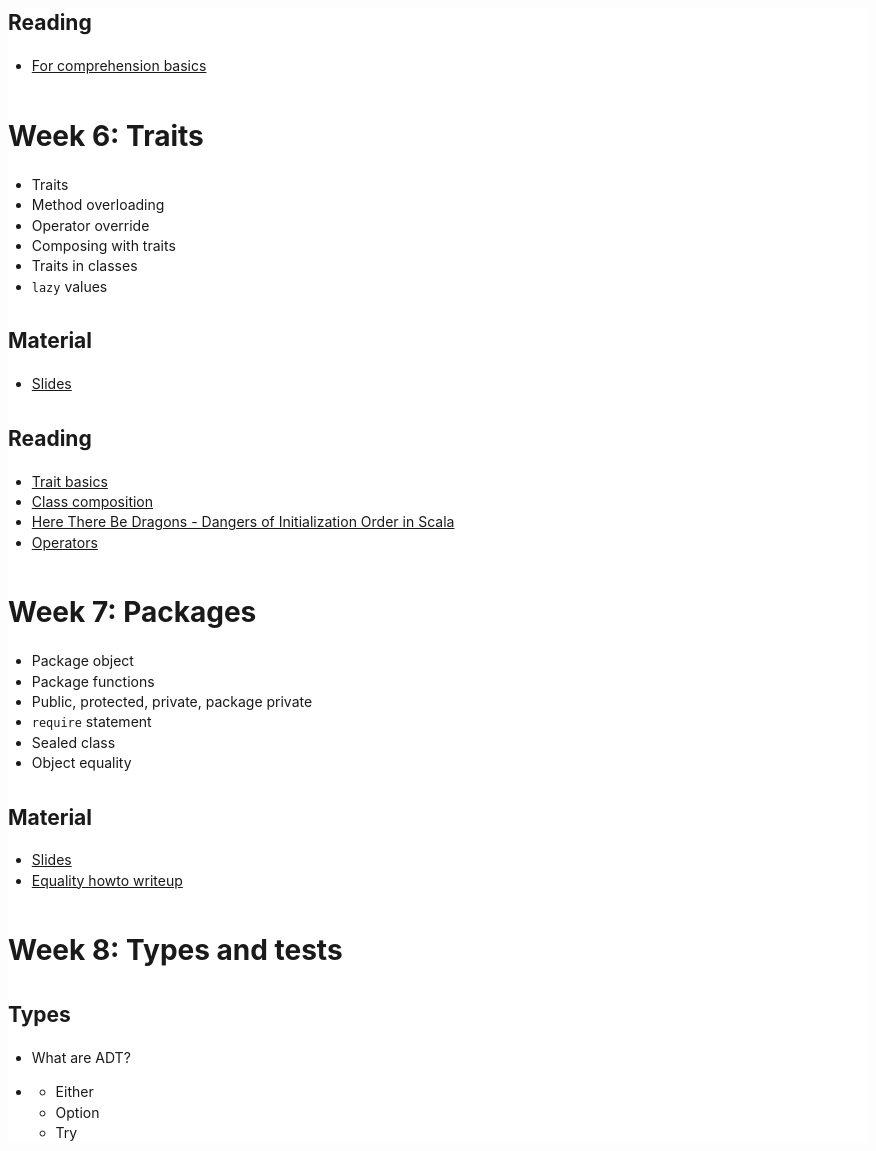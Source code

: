 ## Reading

* [For comprehension basics](https://docs.scala-lang.org/tour/for-comprehensions.html)

# Week 6: Traits

- Traits
- Method overloading
- Operator override
- Composing with traits
- Traits in classes
- `lazy` values

## Material

* [Slides](traits.md)

## Reading

- [Trait basics](https://docs.scala-lang.org/tour/traits.html)
- [Class composition](https://docs.scala-lang.org/tour/mixin-class-composition.html)
- [Here There Be Dragons - Dangers of Initialization Order in Scala](https://www.tapad.com/news/engineering-blog/here-there-be-dragons-dangers-of-initialization-order-in-scala)
- [Operators](https://docs.scala-lang.org/tour/operators.html)

# Week 7: Packages

- Package object
- Package functions
- Public, protected, private, package private
- `require` statement
- Sealed class
- Object equality

## Material

* [Slides](packages.md)
* [Equality howto writeup](equality.md)

# Week 8: Types and tests

## Types

- What are ADT?

- - Either
  - Option
  - Try
